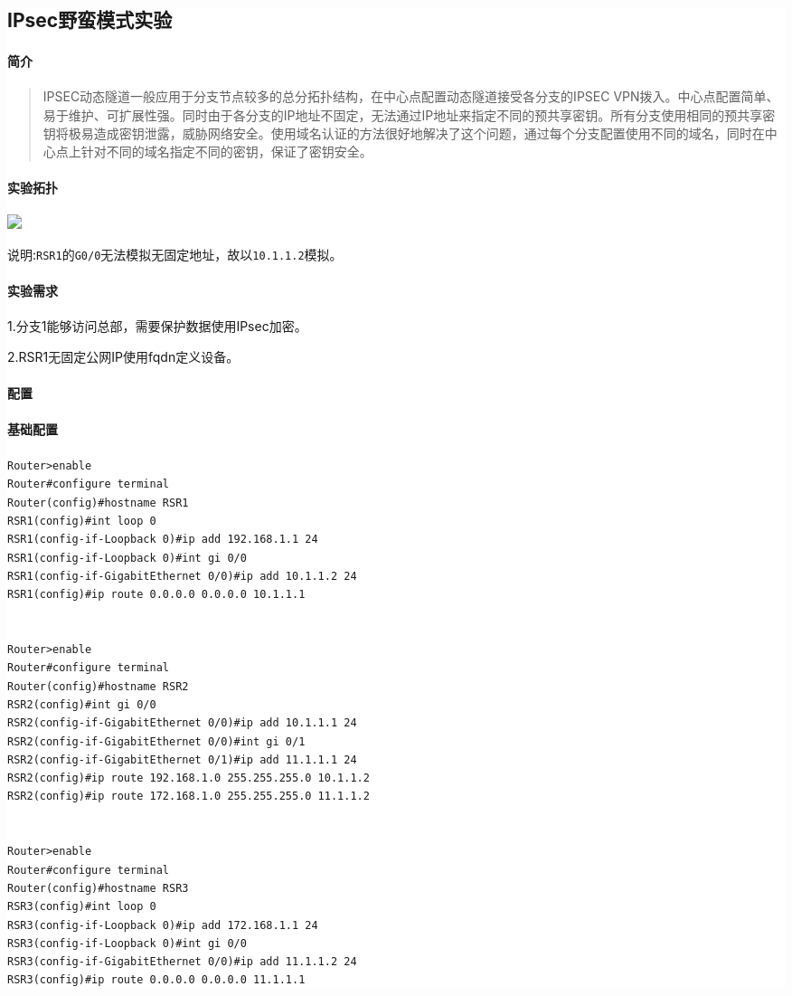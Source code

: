 







## IPsec野蛮模式实验

#### 简介

> IPSEC动态隧道一般应用于分支节点较多的总分拓扑结构，在中心点配置动态隧道接受各分支的IPSEC VPN拨入。中心点配置简单、易于维护、可扩展性强。同时由于各分支的IP地址不固定，无法通过IP地址来指定不同的预共享密钥。所有分支使用相同的预共享密钥将极易造成密钥泄露，威胁网络安全。使用域名认证的方法很好地解决了这个问题，通过每个分支配置使用不同的域名，同时在中心点上针对不同的域名指定不同的密钥，保证了密钥安全。

#### 实验拓扑

![](https://s3.bmp.ovh/imgs/2024/10/09/caac8eaa30b8d1a7.png)

说明:`RSR1`的`G0/0`无法模拟无固定地址，故以`10.1.1.2`模拟。

#### 实验需求

1.分支1能够访问总部，需要保护数据使用IPsec加密。

2.RSR1无固定公网IP使用fqdn定义设备。

#### 配置

#### 基础配置

```
Router>enable 
Router#configure terminal 
Router(config)#hostname RSR1
RSR1(config)#int loop 0 
RSR1(config-if-Loopback 0)#ip add 192.168.1.1 24 
RSR1(config-if-Loopback 0)#int gi 0/0 
RSR1(config-if-GigabitEthernet 0/0)#ip add 10.1.1.2 24 
RSR1(config)#ip route 0.0.0.0 0.0.0.0 10.1.1.1
 
 
Router>enable 
Router#configure terminal 
Router(config)#hostname RSR2
RSR2(config)#int gi 0/0 
RSR2(config-if-GigabitEthernet 0/0)#ip add 10.1.1.1 24 
RSR2(config-if-GigabitEthernet 0/0)#int gi 0/1 
RSR2(config-if-GigabitEthernet 0/1)#ip add 11.1.1.1 24 
RSR2(config)#ip route 192.168.1.0 255.255.255.0 10.1.1.2
RSR2(config)#ip route 172.168.1.0 255.255.255.0 11.1.1.2
 
 
Router>enable 
Router#configure terminal 
Router(config)#hostname RSR3
RSR3(config)#int loop 0 
RSR3(config-if-Loopback 0)#ip add 172.168.1.1 24 
RSR3(config-if-Loopback 0)#int gi 0/0 
RSR3(config-if-GigabitEthernet 0/0)#ip add 11.1.1.2 24 
RSR3(config)#ip route 0.0.0.0 0.0.0.0 11.1.1.1 
```
